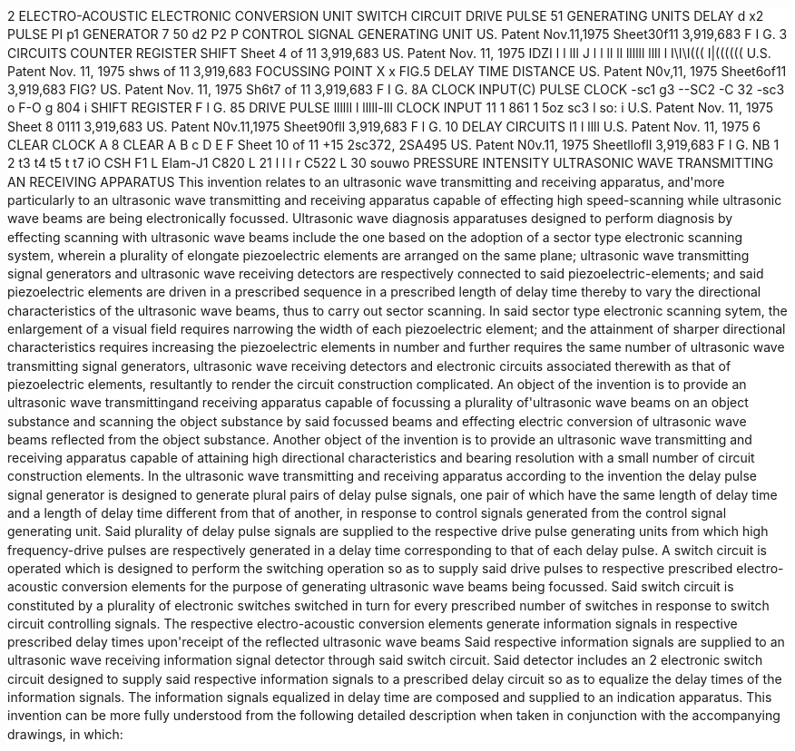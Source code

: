  2 ELECTRO-ACOUSTIC ELECTRONIC CONVERSION UNIT SWITCH CIRCUIT DRIVE PULSE 51 GENERATING UNITS DELAY d x2 PULSE PI p1 GENERATOR 7 50 d2 P2 P CONTROL SIGNAL GENERATING UNIT US. Patent Nov.11,1975 Sheet30f11 3,919,683 
F I G. 3 
CIRCUITS COUNTER REGISTER SHIFT Sheet 4 of 11 3,919,683 
US. Patent Nov. 11, 1975 IDZI  l l lIl J l l ll ll llllll llll l I\I\I\((( I|\(((((( U.S. Patent Nov. 11, 1975 shws of 11 3,919,683 
FOCUSSING POINT X x FIG.5 
DELAY TIME DISTANCE US. Patent N0v,11, 1975 Sheet6of11 3,919,683 
FIG? 
US. Patent Nov. 11, 1975 Sh6t7 of 11 3,919,683 
F I G. 8A 
CLOCK INPUT(C) PULSE CLOCK -sc1 g3 --SC2 -C 32 -sc3 o F-O g 804 i SHIFT REGISTER F l G. 85 
DRIVE PULSE llllll l lllll-lll CLOCK INPUT 11 1 861 1 5oz sc3 l so: i 
U.S. Patent Nov. 11, 1975 Sheet 8 0111 3,919,683 
US. Patent N0v.11,1975 Sheet90fll 3,919,683 
F l G. 10 
DELAY CIRCUITS l1 l llll U.S. Patent Nov. 11, 1975 6 CLEAR CLOCK A 8 CLEAR A B c D E F Sheet 10 of 11 +15 2sc372, 2SA495 US. Patent N0v.11, 1975 Sheetllofll 3,919,683 
F l G. NB 
 1 2 t3 t4 t5 t t7 iO CSH F1 L Elam-J1 C820 L 21 l l l r C522 L 30 souwo PRESSURE INTENSITY ULTRASONIC WAVE TRANSMITTING AN RECEIVING APPARATUS This invention relates to an ultrasonic wave transmitting and receiving apparatus, and'more particularly to an ultrasonic wave transmitting and receiving apparatus capable of effecting high speed-scanning while ultrasonic wave beams are being electronically focussed. 
 Ultrasonic wave diagnosis apparatuses designed to perform diagnosis by effecting scanning with ultrasonic wave beams include the one based on the adoption of a sector type electronic scanning system, wherein a plurality of elongate piezoelectric elements are arranged on the same plane; ultrasonic wave transmitting signal generators and ultrasonic wave receiving detectors are respectively connected to said piezoelectric-elements; and said piezoelectric elements are driven in a prescribed sequence in a prescribed length of delay time thereby to vary the directional characteristics of the ultrasonic wave beams, thus to carry out sector scanning. In said sector type electronic scanning sytem, the enlargement of a visual field requires narrowing the width of each piezoelectric element; and the attainment of sharper directional characteristics requires increasing the piezoelectric elements in number and further requires the same number of ultrasonic wave transmitting signal generators, ultrasonic wave receiving detectors and electronic circuits associated therewith as that of piezoelectric elements, resultantly to render the circuit construction complicated. 
 An object of the invention is to provide an ultrasonic wave transmittingand receiving apparatus capable of focussing a plurality of'ultrasonic wave beams on an object substance and scanning the object substance by said focussed beams and effecting electric conversion of ultrasonic wave beams reflected from the object substance. 
 Another object of the invention is to provide an ultrasonic wave transmitting and receiving apparatus capable of attaining high directional characteristics and bearing resolution with a small number of circuit construction elements. 
 In the ultrasonic wave transmitting and receiving apparatus according to the invention the delay pulse signal generator is designed to generate plural pairs of delay pulse signals, one pair of which have the same length of delay time and a length of delay time different from that of another, in response to control signals generated from the control signal generating unit. Said plurality of delay pulse signals are supplied to the respective drive pulse generating units from which high frequency-drive pulses are respectively generated in a delay time corresponding to that of each delay pulse. A switch circuit is operated which is designed to perform the switching operation so as to supply said drive pulses to respective prescribed electro-acoustic conversion elements for the purpose of generating ultrasonic wave beams being focussed. Said switch circuit is constituted by a plurality of electronic switches switched in turn for every prescribed number of switches in response to switch circuit controlling signals. The respective electro-acoustic conversion elements generate information signals in respective prescribed delay times upon'receipt of the reflected ultrasonic wave beams Said respective information signals are supplied to an ultrasonic wave receiving information signal detector through said switch circuit. Said detector includes an 2 electronic switch circuit designed to supply said respective information signals to a prescribed delay circuit so as to equalize the delay times of the information signals. The information signals equalized in delay time are composed and supplied to an indication apparatus. 
 This invention can be more fully understood from the following detailed description when taken in conjunction with the accompanying drawings, in which: 